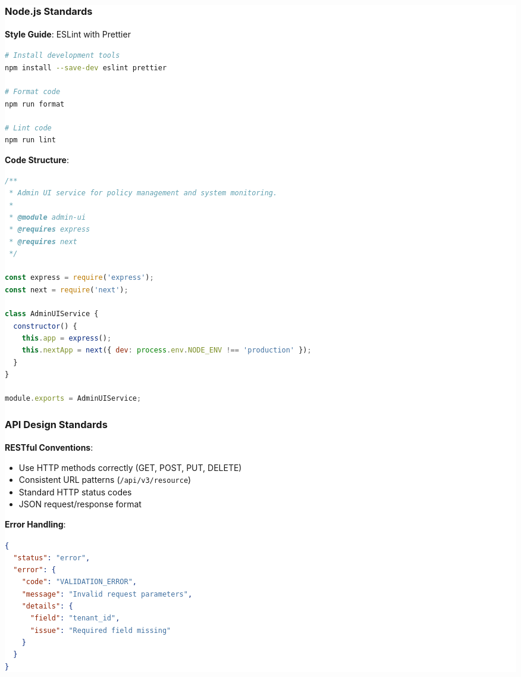 ```python
```

### Node.js Standards

**Style Guide**: ESLint with Prettier

```bash
# Install development tools
npm install --save-dev eslint prettier

# Format code
npm run format

# Lint code
npm run lint
```

**Code Structure**:
```javascript
/**
 * Admin UI service for policy management and system monitoring.
 * 
 * @module admin-ui
 * @requires express
 * @requires next
 */

const express = require('express');
const next = require('next');

class AdminUIService {
  constructor() {
    this.app = express();
    this.nextApp = next({ dev: process.env.NODE_ENV !== 'production' });
  }
}

module.exports = AdminUIService;
```

### API Design Standards

**RESTful Conventions**:
- Use HTTP methods correctly (GET, POST, PUT, DELETE)
- Consistent URL patterns (`/api/v3/resource`)
- Standard HTTP status codes
- JSON request/response format

**Error Handling**:
```json
{
  "status": "error",
  "error": {
    "code": "VALIDATION_ERROR",
    "message": "Invalid request parameters",
    "details": {
      "field": "tenant_id",
      "issue": "Required field missing"
    }
  }
}
```
